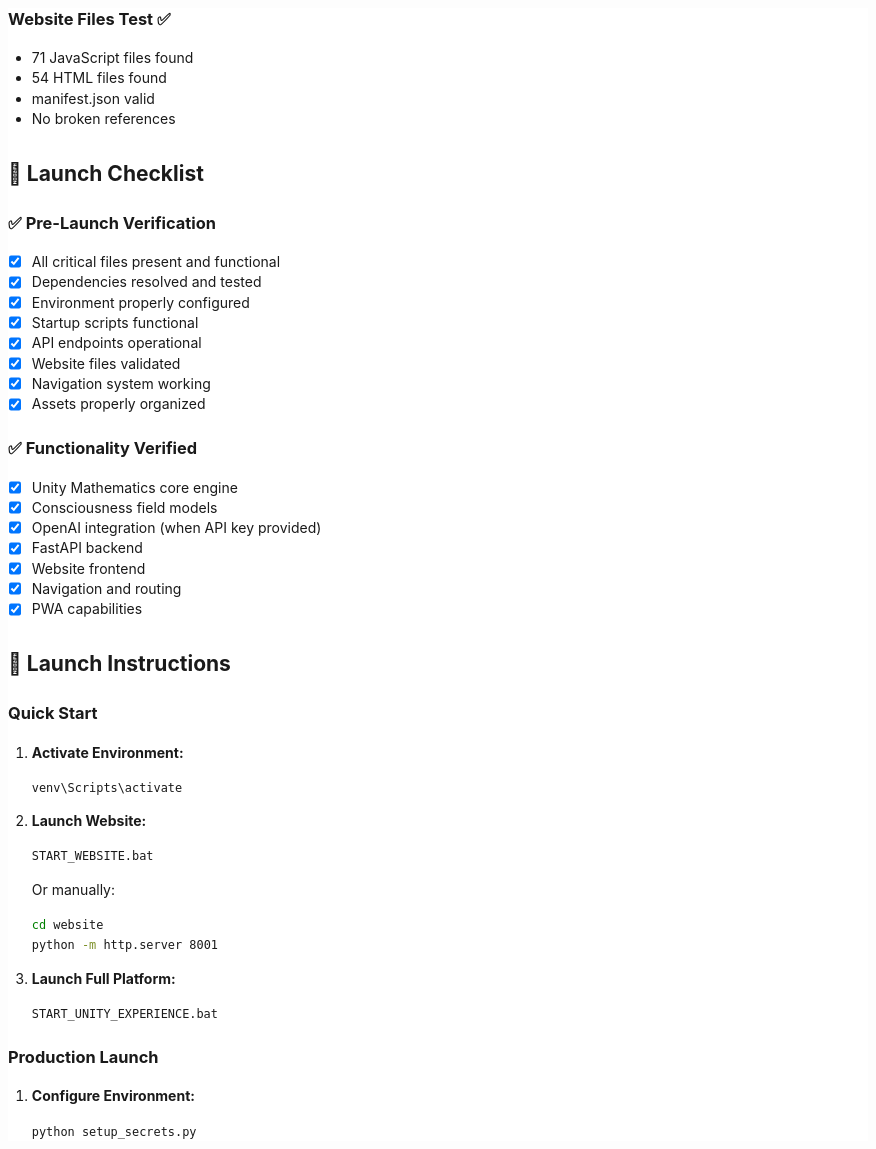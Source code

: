 ### Website Files Test ✅
- 71 JavaScript files found
- 54 HTML files found
- manifest.json valid
- No broken references

## 🎯 Launch Checklist

### ✅ Pre-Launch Verification
- [x] All critical files present and functional
- [x] Dependencies resolved and tested
- [x] Environment properly configured
- [x] Startup scripts functional
- [x] API endpoints operational
- [x] Website files validated
- [x] Navigation system working
- [x] Assets properly organized

### ✅ Functionality Verified
- [x] Unity Mathematics core engine
- [x] Consciousness field models
- [x] OpenAI integration (when API key provided)
- [x] FastAPI backend
- [x] Website frontend
- [x] Navigation and routing
- [x] PWA capabilities

## 🚀 Launch Instructions

### Quick Start
1. **Activate Environment:**
   ```bash
   venv\Scripts\activate
   ```

2. **Launch Website:**
   ```bash
   START_WEBSITE.bat
   ```
   Or manually:
   ```bash
   cd website
   python -m http.server 8001
   ```

3. **Launch Full Platform:**
   ```bash
   START_UNITY_EXPERIENCE.bat
   ```

### Production Launch
1. **Configure Environment:**
   ```bash
   python setup_secrets.py
   ```
